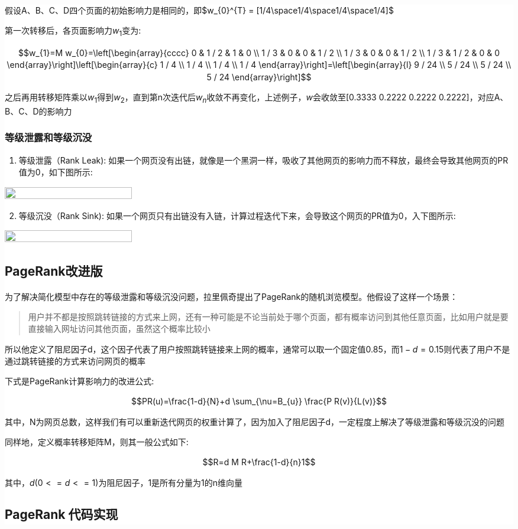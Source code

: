 假设A、B、C、D四个页面的初始影响力是相同的，即$w_{0}^{T} = [1/4\space1/4\space1/4\space1/4]$

第一次转移后，各页面影响力$w_{1}$变为:

$$w_{1}=M w_{0}=\left[\begin{array}{cccc}
0 & 1 / 2 & 1 & 0 \\
1 / 3 & 0 & 0 & 1 / 2 \\
1 / 3 & 0 & 0 & 1 / 2 \\
1 / 3 & 1 / 2 & 0 & 0
\end{array}\right]\left[\begin{array}{c}
1 / 4 \\
1 / 4 \\
1 / 4 \\
1 / 4
\end{array}\right]=\left[\begin{array}{l}
9 / 24 \\
5 / 24 \\
5 / 24 \\
5 / 24
\end{array}\right]$$

之后再用转移矩阵乘以$w_{1}$得到$w_{2}$，直到第n次迭代后$w_{n}$收敛不再变化，上述例子，$w$会收敛至[0.3333 0.2222 0.2222 0.2222]，对应A、B、C、D的影响力

### 等级泄露和等级沉没

1. 等级泄露（Rank Leak): 如果一个网页没有出链，就像是一个黑洞一样，吸收了其他网页的影响力而不释放，最终会导致其他网页的PR值为0，如下图所示:

<img src="https://images.bumpchicken.cn/img/20220509000856.png" width="50%" height="50%">

2. 等级沉没（Rank Sink): 如果一个网页只有出链没有入链，计算过程迭代下来，会导致这个网页的PR值为0，入下图所示:

<img src="https://images.bumpchicken.cn/img/20220509001111.png" width="50%" height="50%">

## PageRank改进版

为了解决简化模型中存在的等级泄露和等级沉没问题，拉里佩奇提出了PageRank的随机浏览模型。他假设了这样一个场景：

> 用户并不都是按照跳转链接的方式来上网，还有一种可能是不论当前处于哪个页面，都有概率访问到其他任意页面，比如用户就是要直接输入网址访问其他页面，虽然这个概率比较小

所以他定义了阻尼因子d，这个因子代表了用户按照跳转链接来上网的概率，通常可以取一个固定值0.85，而$1-d=0.15$则代表了用户不是通过跳转链接的方式来访问网页的概率

下式是PageRank计算影响力的改进公式:

$$PR(u)=\frac{1-d}{N}+d \sum_{\nu=B_{u}} \frac{P R(v)}{L(v)}$$

其中，N为网页总数，这样我们有可以重新迭代网页的权重计算了，因为加入了阻尼因子d，一定程度上解决了等级泄露和等级沉没的问题

同样地，定义概率转移矩阵M，则其一般公式如下:

$$R=d M R+\frac{1-d}{n}1$$

其中，$d(0<=d<=1)$为阻尼因子，$1$是所有分量为1的n维向量

## PageRank 代码实现
